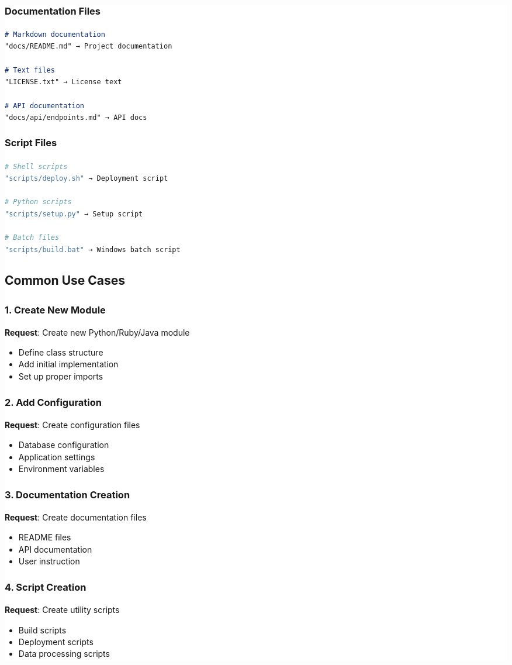### Documentation Files
```markdown
# Markdown documentation
"docs/README.md" → Project documentation

# Text files
"LICENSE.txt" → License text

# API documentation
"docs/api/endpoints.md" → API docs
```

### Script Files
```bash
# Shell scripts
"scripts/deploy.sh" → Deployment script

# Python scripts
"scripts/setup.py" → Setup script

# Batch files
"scripts/build.bat" → Windows batch script
```

## Common Use Cases

### 1. Create New Module
**Request**: Create new Python/Ruby/Java module
- Define class structure
- Add initial implementation
- Set up proper imports

### 2. Add Configuration
**Request**: Create configuration files
- Database configuration
- Application settings
- Environment variables

### 3. Documentation Creation
**Request**: Create documentation files
- README files
- API documentation
- User instruction

### 4. Script Creation
**Request**: Create utility scripts
- Build scripts
- Deployment scripts
- Data processing scripts
